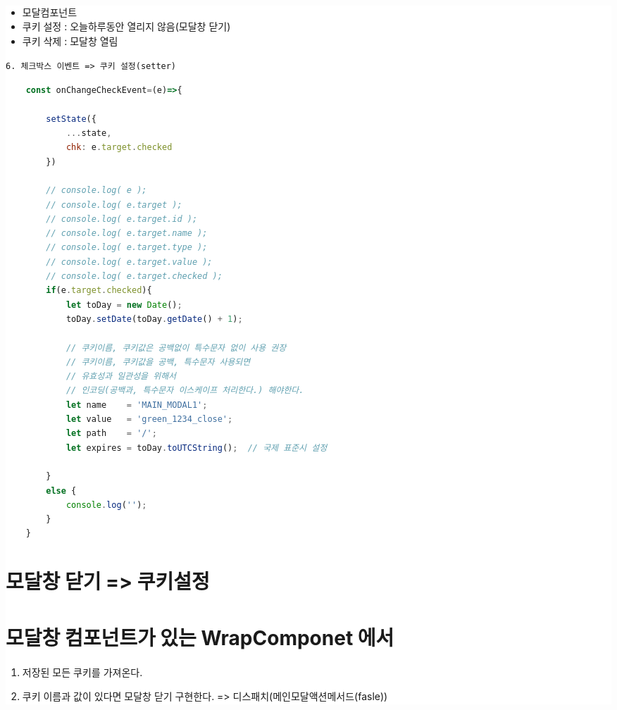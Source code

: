 

   - 모달컴포넌트
   - 쿠키 설정 : 오늘하루동안 열리지 않음(모달창 닫기)
   - 쿠키 삭제 : 모달창 열림


    6. 체크박스 이벤트 => 쿠키 설정(setter)
```js
    const onChangeCheckEvent=(e)=>{

        setState({
            ...state,
            chk: e.target.checked
        })
        
        // console.log( e );
        // console.log( e.target );
        // console.log( e.target.id );
        // console.log( e.target.name );
        // console.log( e.target.type );
        // console.log( e.target.value );
        // console.log( e.target.checked );
        if(e.target.checked){
            let toDay = new Date();
            toDay.setDate(toDay.getDate() + 1);

            // 쿠키이름, 쿠키값은 공백없이 특수문자 없이 사용 권장
            // 쿠키이름, 쿠키값을 공백, 특수문자 사용되면 
            // 유효성과 일관성을 위해서 
            // 인코딩(공백과, 특수문자 이스케이프 처리한다.) 해야한다.
            let name    = 'MAIN_MODAL1';
            let value   = 'green_1234_close';
            let path    = '/';
            let expires = toDay.toUTCString();  // 국제 표준시 설정

        }
        else {
            console.log('');
        }
    }


```

# 모달창 닫기 => 쿠키설정

# 모달창 컴포넌트가 있는 WrapComponet 에서
  1. 저장된 모든 쿠키를 가져온다.

  2. 쿠키 이름과 값이 있다면
     모달창 닫기 구현한다.
     => 디스패치(메인모달액션메서드(fasle))
